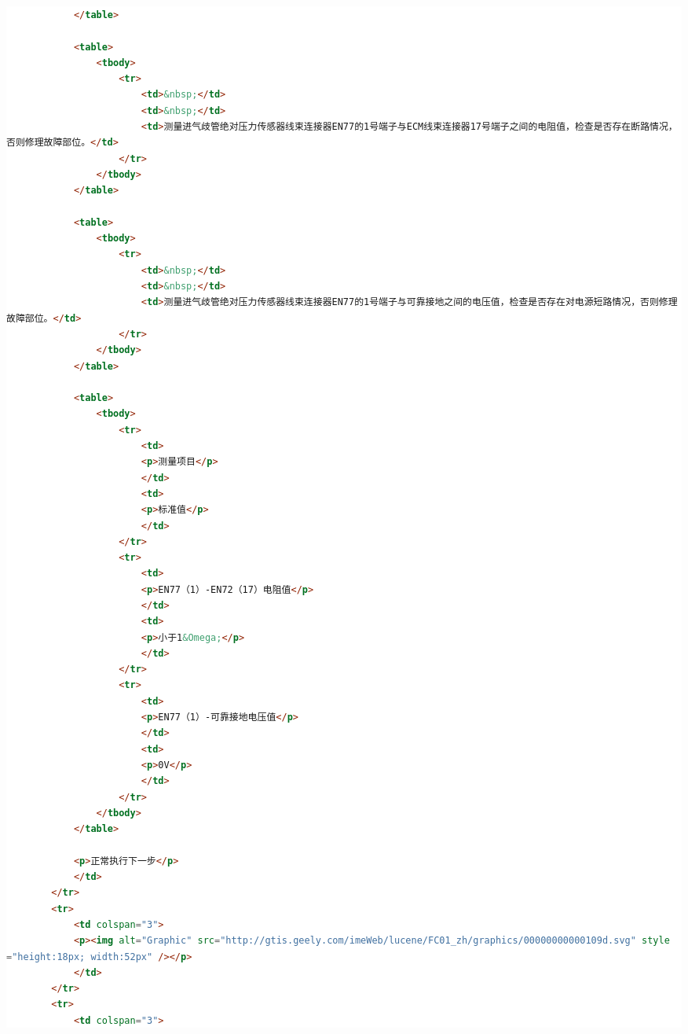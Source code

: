 ```html
			</table>

			<table>
				<tbody>
					<tr>
						<td>&nbsp;</td>
						<td>&nbsp;</td>
						<td>测量进气歧管绝对压力传感器线束连接器EN77的1号端子与ECM线束连接器17号端子之间的电阻值，检查是否存在断路情况，否则修理故障部位。</td>
					</tr>
				</tbody>
			</table>

			<table>
				<tbody>
					<tr>
						<td>&nbsp;</td>
						<td>&nbsp;</td>
						<td>测量进气歧管绝对压力传感器线束连接器EN77的1号端子与可靠接地之间的电压值，检查是否存在对电源短路情况，否则修理故障部位。</td>
					</tr>
				</tbody>
			</table>

			<table>
				<tbody>
					<tr>
						<td>
						<p>测量项目</p>
						</td>
						<td>
						<p>标准值</p>
						</td>
					</tr>
					<tr>
						<td>
						<p>EN77（1）-EN72（17）电阻值</p>
						</td>
						<td>
						<p>小于1&Omega;</p>
						</td>
					</tr>
					<tr>
						<td>
						<p>EN77（1）-可靠接地电压值</p>
						</td>
						<td>
						<p>0V</p>
						</td>
					</tr>
				</tbody>
			</table>

			<p>正常执行下一步</p>
			</td>
		</tr>
		<tr>
			<td colspan="3">
			<p><img alt="Graphic" src="http://gtis.geely.com/imeWeb/lucene/FC01_zh/graphics/00000000000109d.svg" style="height:18px; width:52px" /></p>
			</td>
		</tr>
		<tr>
			<td colspan="3">
```